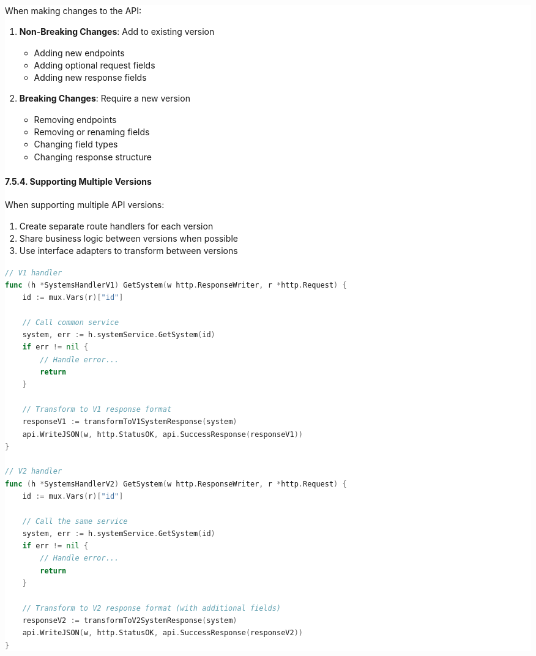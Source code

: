When making changes to the API:

1. **Non-Breaking Changes**: Add to existing version
   - Adding new endpoints
   - Adding optional request fields
   - Adding new response fields

2. **Breaking Changes**: Require a new version
   - Removing endpoints
   - Removing or renaming fields
   - Changing field types
   - Changing response structure

#### 7.5.4. Supporting Multiple Versions

When supporting multiple API versions:

1. Create separate route handlers for each version
2. Share business logic between versions when possible
3. Use interface adapters to transform between versions

```go
// V1 handler
func (h *SystemsHandlerV1) GetSystem(w http.ResponseWriter, r *http.Request) {
    id := mux.Vars(r)["id"]

    // Call common service
    system, err := h.systemService.GetSystem(id)
    if err != nil {
        // Handle error...
        return
    }

    // Transform to V1 response format
    responseV1 := transformToV1SystemResponse(system)
    api.WriteJSON(w, http.StatusOK, api.SuccessResponse(responseV1))
}

// V2 handler
func (h *SystemsHandlerV2) GetSystem(w http.ResponseWriter, r *http.Request) {
    id := mux.Vars(r)["id"]

    // Call the same service
    system, err := h.systemService.GetSystem(id)
    if err != nil {
        // Handle error...
        return
    }

    // Transform to V2 response format (with additional fields)
    responseV2 := transformToV2SystemResponse(system)
    api.WriteJSON(w, http.StatusOK, api.SuccessResponse(responseV2))
}
```
